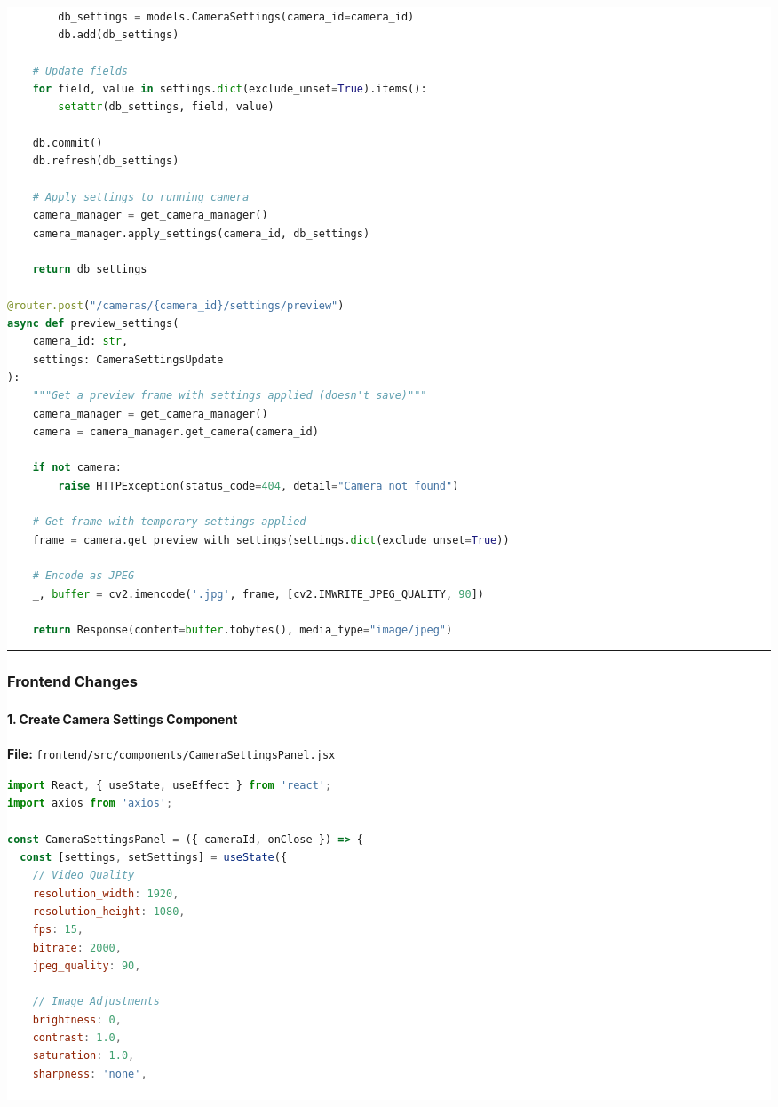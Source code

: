 ```python
        db_settings = models.CameraSettings(camera_id=camera_id)
        db.add(db_settings)
    
    # Update fields
    for field, value in settings.dict(exclude_unset=True).items():
        setattr(db_settings, field, value)
    
    db.commit()
    db.refresh(db_settings)
    
    # Apply settings to running camera
    camera_manager = get_camera_manager()
    camera_manager.apply_settings(camera_id, db_settings)
    
    return db_settings

@router.post("/cameras/{camera_id}/settings/preview")
async def preview_settings(
    camera_id: str,
    settings: CameraSettingsUpdate
):
    """Get a preview frame with settings applied (doesn't save)"""
    camera_manager = get_camera_manager()
    camera = camera_manager.get_camera(camera_id)
    
    if not camera:
        raise HTTPException(status_code=404, detail="Camera not found")
    
    # Get frame with temporary settings applied
    frame = camera.get_preview_with_settings(settings.dict(exclude_unset=True))
    
    # Encode as JPEG
    _, buffer = cv2.imencode('.jpg', frame, [cv2.IMWRITE_JPEG_QUALITY, 90])
    
    return Response(content=buffer.tobytes(), media_type="image/jpeg")
```

---

### Frontend Changes

#### 1. Create Camera Settings Component

**File:** `frontend/src/components/CameraSettingsPanel.jsx`

```jsx
import React, { useState, useEffect } from 'react';
import axios from 'axios';

const CameraSettingsPanel = ({ cameraId, onClose }) => {
  const [settings, setSettings] = useState({
    // Video Quality
    resolution_width: 1920,
    resolution_height: 1080,
    fps: 15,
    bitrate: 2000,
    jpeg_quality: 90,
    
    // Image Adjustments
    brightness: 0,
    contrast: 1.0,
    saturation: 1.0,
    sharpness: 'none',
    
```